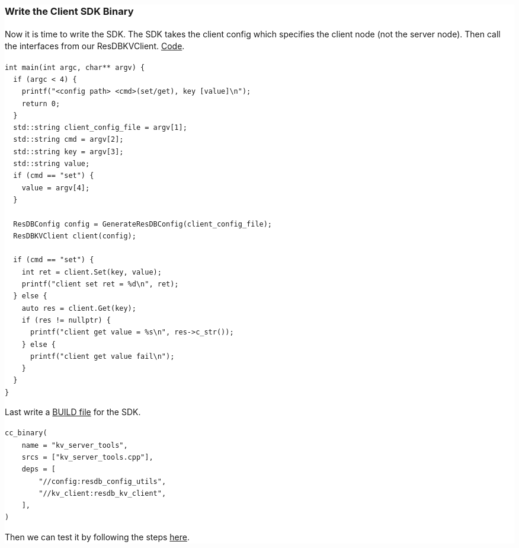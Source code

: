### Write the Client SDK Binary
Now it is time to write the SDK. The SDK takes the client config which specifies the client node (not the server node).
Then call the interfaces from our ResDBKVClient. [Code](https://github.com/resilientdb/resilientdb/blob/nexres/example/kv_server_tools.cpp).
```
int main(int argc, char** argv) {
  if (argc < 4) {
    printf("<config path> <cmd>(set/get), key [value]\n");
    return 0;
  }
  std::string client_config_file = argv[1];
  std::string cmd = argv[2];
  std::string key = argv[3];
  std::string value;
  if (cmd == "set") {
    value = argv[4];
  }

  ResDBConfig config = GenerateResDBConfig(client_config_file);
  ResDBKVClient client(config);

  if (cmd == "set") {
    int ret = client.Set(key, value);
    printf("client set ret = %d\n", ret);
  } else {
    auto res = client.Get(key);
    if (res != nullptr) {
      printf("client get value = %s\n", res->c_str());
    } else {
      printf("client get value fail\n");
    }
  }
}
```
Last write a [BUILD file](https://github.com/resilientdb/resilientdb/blob/nexres/example/BUILD) for the SDK.
```
cc_binary(
    name = "kv_server_tools",
    srcs = ["kv_server_tools.cpp"],
    deps = [
        "//config:resdb_config_utils",
        "//kv_client:resdb_kv_client",
    ],
)
```

Then we can test it by following the steps [here](/blog/2022/09/28/GettingStartedNexRes.html#running-kv-server).
